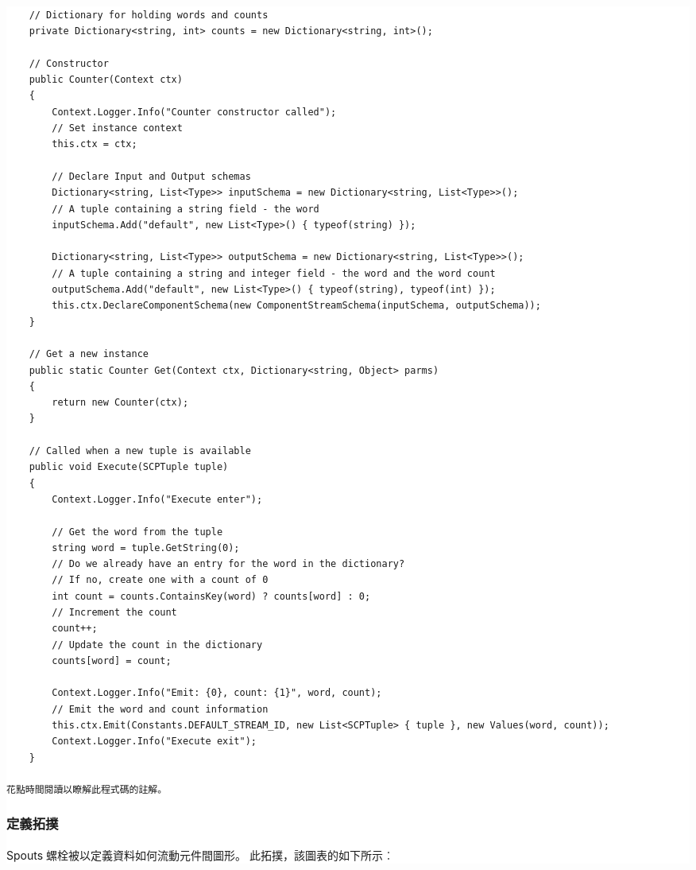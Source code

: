         // Dictionary for holding words and counts
        private Dictionary<string, int> counts = new Dictionary<string, int>();

        // Constructor
        public Counter(Context ctx)
        {
            Context.Logger.Info("Counter constructor called");
            // Set instance context
            this.ctx = ctx;

            // Declare Input and Output schemas
            Dictionary<string, List<Type>> inputSchema = new Dictionary<string, List<Type>>();
            // A tuple containing a string field - the word
            inputSchema.Add("default", new List<Type>() { typeof(string) });

            Dictionary<string, List<Type>> outputSchema = new Dictionary<string, List<Type>>();
            // A tuple containing a string and integer field - the word and the word count
            outputSchema.Add("default", new List<Type>() { typeof(string), typeof(int) });
            this.ctx.DeclareComponentSchema(new ComponentStreamSchema(inputSchema, outputSchema));
        }

        // Get a new instance
        public static Counter Get(Context ctx, Dictionary<string, Object> parms)
        {
            return new Counter(ctx);
        }

        // Called when a new tuple is available
        public void Execute(SCPTuple tuple)
        {
            Context.Logger.Info("Execute enter");

            // Get the word from the tuple
            string word = tuple.GetString(0);
            // Do we already have an entry for the word in the dictionary?
            // If no, create one with a count of 0
            int count = counts.ContainsKey(word) ? counts[word] : 0;
            // Increment the count
            count++;
            // Update the count in the dictionary
            counts[word] = count;

            Context.Logger.Info("Emit: {0}, count: {1}", word, count);
            // Emit the word and count information
            this.ctx.Emit(Constants.DEFAULT_STREAM_ID, new List<SCPTuple> { tuple }, new Values(word, count));
            Context.Logger.Info("Execute exit");
        }

    花點時間閱讀以瞭解此程式碼的註解。

### <a name="define-the-topology"></a>定義拓撲

Spouts 螺栓被以定義資料如何流動元件間圖形。 此拓撲，該圖表的如下所示︰
